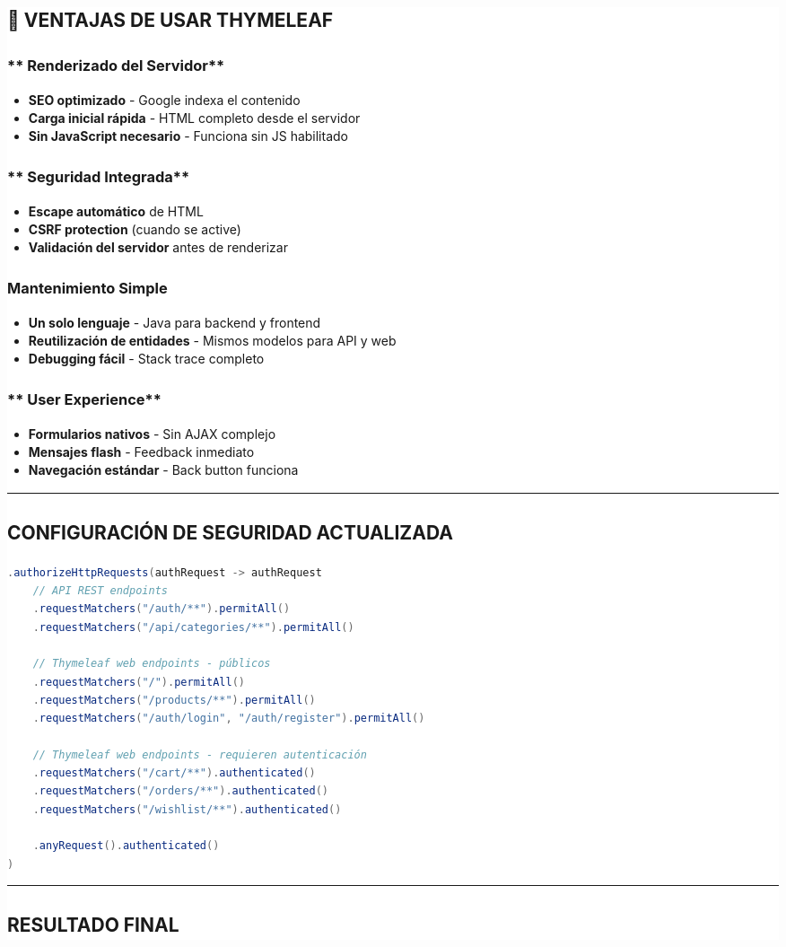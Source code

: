
## 🎯 **VENTAJAS DE USAR THYMELEAF**

### ** Renderizado del Servidor**
- **SEO optimizado** - Google indexa el contenido
- **Carga inicial rápida** - HTML completo desde el servidor
- **Sin JavaScript necesario** - Funciona sin JS habilitado

### ** Seguridad Integrada**
- **Escape automático** de HTML
- **CSRF protection** (cuando se active)
- **Validación del servidor** antes de renderizar

### **Mantenimiento Simple**  
- **Un solo lenguaje** - Java para backend y frontend
- **Reutilización de entidades** - Mismos modelos para API y web
- **Debugging fácil** - Stack trace completo

### ** User Experience**
- **Formularios nativos** - Sin AJAX complejo
- **Mensajes flash** - Feedback inmediato
- **Navegación estándar** - Back button funciona

---

## **CONFIGURACIÓN DE SEGURIDAD ACTUALIZADA**

```java
.authorizeHttpRequests(authRequest -> authRequest
    // API REST endpoints
    .requestMatchers("/auth/**").permitAll()
    .requestMatchers("/api/categories/**").permitAll()
    
    // Thymeleaf web endpoints - públicos
    .requestMatchers("/").permitAll()
    .requestMatchers("/products/**").permitAll()
    .requestMatchers("/auth/login", "/auth/register").permitAll()
    
    // Thymeleaf web endpoints - requieren autenticación
    .requestMatchers("/cart/**").authenticated()
    .requestMatchers("/orders/**").authenticated()
    .requestMatchers("/wishlist/**").authenticated()
    
    .anyRequest().authenticated()
)
```

---

##  **RESULTADO FINAL**
